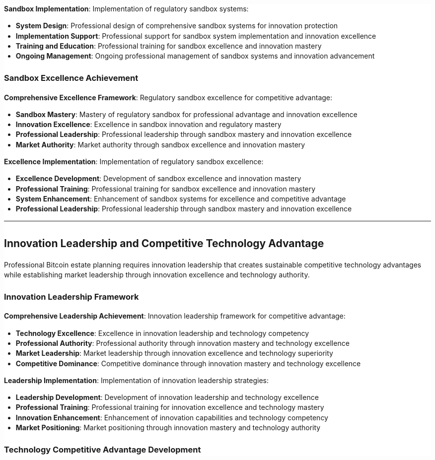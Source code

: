 **Sandbox Implementation**: Implementation of regulatory sandbox systems:
- **System Design**: Professional design of comprehensive sandbox systems for innovation protection
- **Implementation Support**: Professional support for sandbox system implementation and innovation excellence
- **Training and Education**: Professional training for sandbox excellence and innovation mastery
- **Ongoing Management**: Ongoing professional management of sandbox systems and innovation advancement

### Sandbox Excellence Achievement

**Comprehensive Excellence Framework**: Regulatory sandbox excellence for competitive advantage:
- **Sandbox Mastery**: Mastery of regulatory sandbox for professional advantage and innovation excellence
- **Innovation Excellence**: Excellence in sandbox innovation and regulatory mastery
- **Professional Leadership**: Professional leadership through sandbox mastery and innovation excellence
- **Market Authority**: Market authority through sandbox excellence and innovation mastery

**Excellence Implementation**: Implementation of regulatory sandbox excellence:
- **Excellence Development**: Development of sandbox excellence and innovation mastery
- **Professional Training**: Professional training for sandbox excellence and innovation mastery
- **System Enhancement**: Enhancement of sandbox systems for excellence and competitive advantage
- **Professional Leadership**: Professional leadership through sandbox mastery and innovation excellence

---

## Innovation Leadership and Competitive Technology Advantage

Professional Bitcoin estate planning requires innovation leadership that creates sustainable competitive technology advantages while establishing market leadership through innovation excellence and technology authority.

### Innovation Leadership Framework

**Comprehensive Leadership Achievement**: Innovation leadership framework for competitive advantage:
- **Technology Excellence**: Excellence in innovation leadership and technology competency
- **Professional Authority**: Professional authority through innovation mastery and technology excellence
- **Market Leadership**: Market leadership through innovation excellence and technology superiority
- **Competitive Dominance**: Competitive dominance through innovation mastery and technology excellence

**Leadership Implementation**: Implementation of innovation leadership strategies:
- **Leadership Development**: Development of innovation leadership and technology excellence
- **Professional Training**: Professional training for innovation excellence and technology mastery
- **Innovation Enhancement**: Enhancement of innovation capabilities and technology competency
- **Market Positioning**: Market positioning through innovation mastery and technology authority

### Technology Competitive Advantage Development
